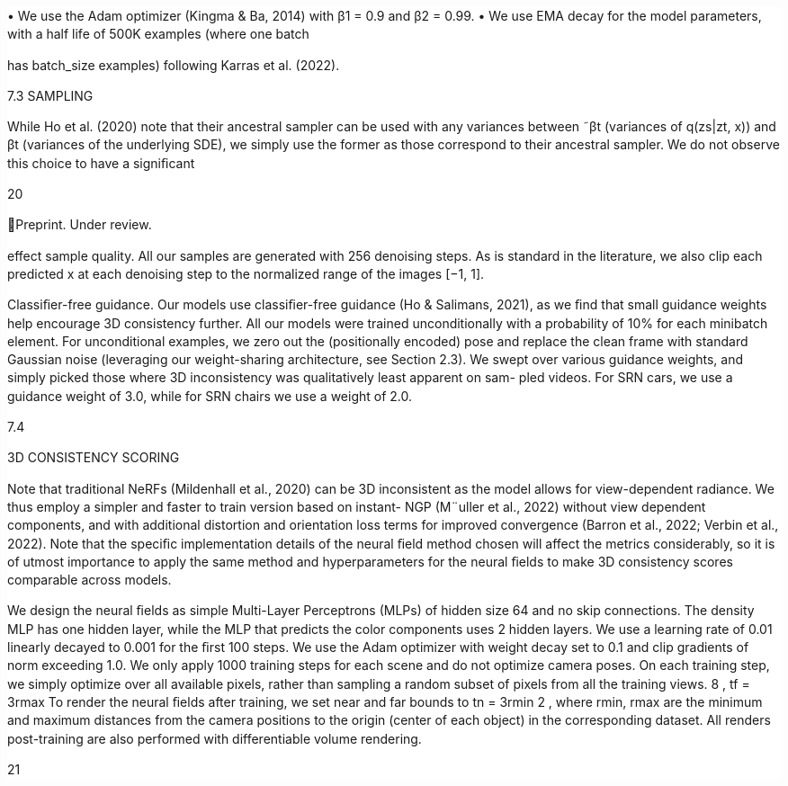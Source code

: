 • We use the Adam optimizer (Kingma & Ba, 2014) with β1 = 0.9 and β2 = 0.99.
• We use EMA decay for the model parameters, with a half life of 500K examples (where one batch

has batch_size examples) following Karras et al. (2022).

7.3 SAMPLING

While Ho et al. (2020) note that their ancestral sampler can be used with any variances between
˜βt (variances of q(zs|zt, x)) and βt (variances of the underlying SDE), we simply use the former
as those correspond to their ancestral sampler. We do not observe this choice to have a signiﬁcant

20

Preprint. Under review.

effect sample quality. All our samples are generated with 256 denoising steps. As is standard in the
literature, we also clip each predicted x at each denoising step to the normalized range of the images
[−1, 1].

Classiﬁer-free guidance. Our models use classiﬁer-free guidance (Ho & Salimans, 2021), as we
ﬁnd that small guidance weights help encourage 3D consistency further. All our models were trained
unconditionally with a probability of 10% for each minibatch element. For unconditional examples,
we zero out the (positionally encoded) pose and replace the clean frame with standard Gaussian
noise (leveraging our weight-sharing architecture, see Section 2.3). We swept over various guidance
weights, and simply picked those where 3D inconsistency was qualitatively least apparent on sam-
pled videos. For SRN cars, we use a guidance weight of 3.0, while for SRN chairs we use a weight
of 2.0.

7.4

3D CONSISTENCY SCORING

Note that traditional NeRFs (Mildenhall et al., 2020) can be 3D inconsistent as the model allows
for view-dependent radiance. We thus employ a simpler and faster to train version based on instant-
NGP (M¨uller et al., 2022) without view dependent components, and with additional distortion and
orientation loss terms for improved convergence (Barron et al., 2022; Verbin et al., 2022). Note
that the speciﬁc implementation details of the neural ﬁeld method chosen will affect the metrics
considerably, so it is of utmost importance to apply the same method and hyperparameters for the
neural ﬁelds to make 3D consistency scores comparable across models.

We design the neural ﬁelds as simple Multi-Layer Perceptrons (MLPs) of hidden size 64 and no
skip connections. The density MLP has one hidden layer, while the MLP that predicts the color
components uses 2 hidden layers. We use a learning rate of 0.01 linearly decayed to 0.001 for the
ﬁrst 100 steps. We use the Adam optimizer with weight decay set to 0.1 and clip gradients of norm
exceeding 1.0. We only apply 1000 training steps for each scene and do not optimize camera poses.
On each training step, we simply optimize over all available pixels, rather than sampling a random
subset of pixels from all the training views.
8 , tf = 3rmax
To render the neural ﬁelds after training, we set near and far bounds to tn = 3rmin
2 ,
where rmin, rmax are the minimum and maximum distances from the camera positions to the origin
(center of each object) in the corresponding dataset. All renders post-training are also performed
with differentiable volume rendering.

21


